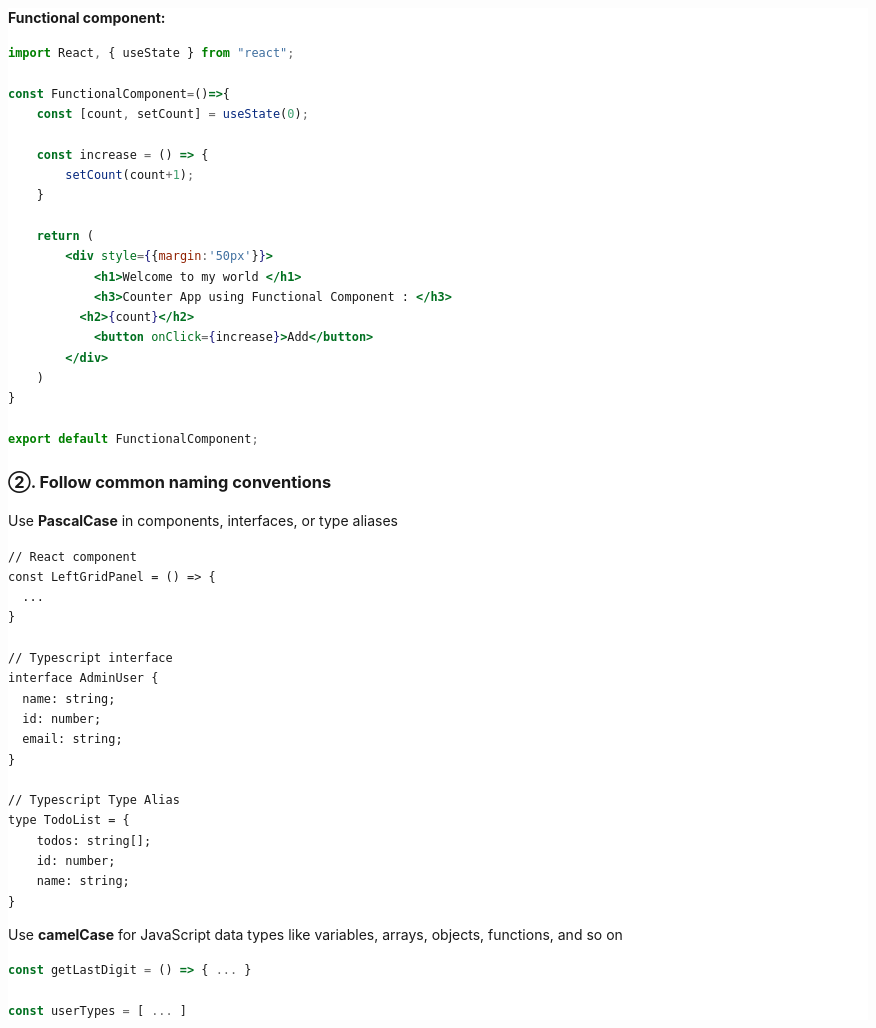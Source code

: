 **Functional component:**
```jsx
import React, { useState } from "react";
 
const FunctionalComponent=()=>{
    const [count, setCount] = useState(0);
 
    const increase = () => {
        setCount(count+1);
    }
 
    return (
        <div style={{margin:'50px'}}>
            <h1>Welcome to my world </h1>
            <h3>Counter App using Functional Component : </h3>
          <h2>{count}</h2>
            <button onClick={increase}>Add</button>
        </div>
    )
} 

export default FunctionalComponent;
```
### ②. Follow common naming conventions 

Use **PascalCase** in components, interfaces, or type aliases

```tsx
// React component
const LeftGridPanel = () => {
  ...
}

// Typescript interface
interface AdminUser {
  name: string;
  id: number;
  email: string;
}

// Typescript Type Alias
type TodoList = {
    todos: string[];
    id: number;
    name: string;
}
```

Use **camelCase** for JavaScript data types like variables, arrays, objects, functions, and so on

```js
const getLastDigit = () => { ... }

const userTypes = [ ... ]
```

